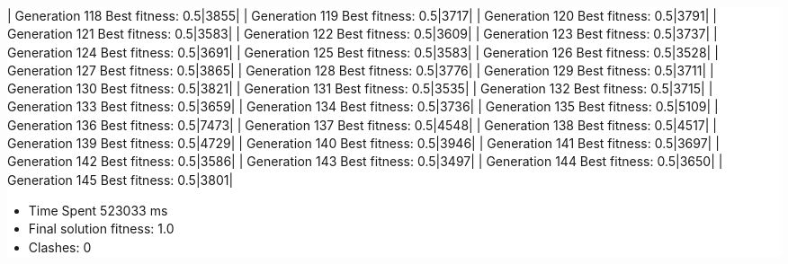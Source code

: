 | Generation 118 Best fitness: 0.5|3855|
| Generation 119 Best fitness: 0.5|3717|
| Generation 120 Best fitness: 0.5|3791|
| Generation 121 Best fitness: 0.5|3583|
| Generation 122 Best fitness: 0.5|3609|
| Generation 123 Best fitness: 0.5|3737|
| Generation 124 Best fitness: 0.5|3691|
| Generation 125 Best fitness: 0.5|3583|
| Generation 126 Best fitness: 0.5|3528|
| Generation 127 Best fitness: 0.5|3865|
| Generation 128 Best fitness: 0.5|3776|
| Generation 129 Best fitness: 0.5|3711|
| Generation 130 Best fitness: 0.5|3821|
| Generation 131 Best fitness: 0.5|3535|
| Generation 132 Best fitness: 0.5|3715|
| Generation 133 Best fitness: 0.5|3659|
| Generation 134 Best fitness: 0.5|3736|
| Generation 135 Best fitness: 0.5|5109|
| Generation 136 Best fitness: 0.5|7473|
| Generation 137 Best fitness: 0.5|4548|
| Generation 138 Best fitness: 0.5|4517|
| Generation 139 Best fitness: 0.5|4729|
| Generation 140 Best fitness: 0.5|3946|
| Generation 141 Best fitness: 0.5|3697|
| Generation 142 Best fitness: 0.5|3586|
| Generation 143 Best fitness: 0.5|3497|
| Generation 144 Best fitness: 0.5|3650|
| Generation 145 Best fitness: 0.5|3801|

- Time Spent 523033 ms 
- Final solution fitness: 1.0
- Clashes: 0
